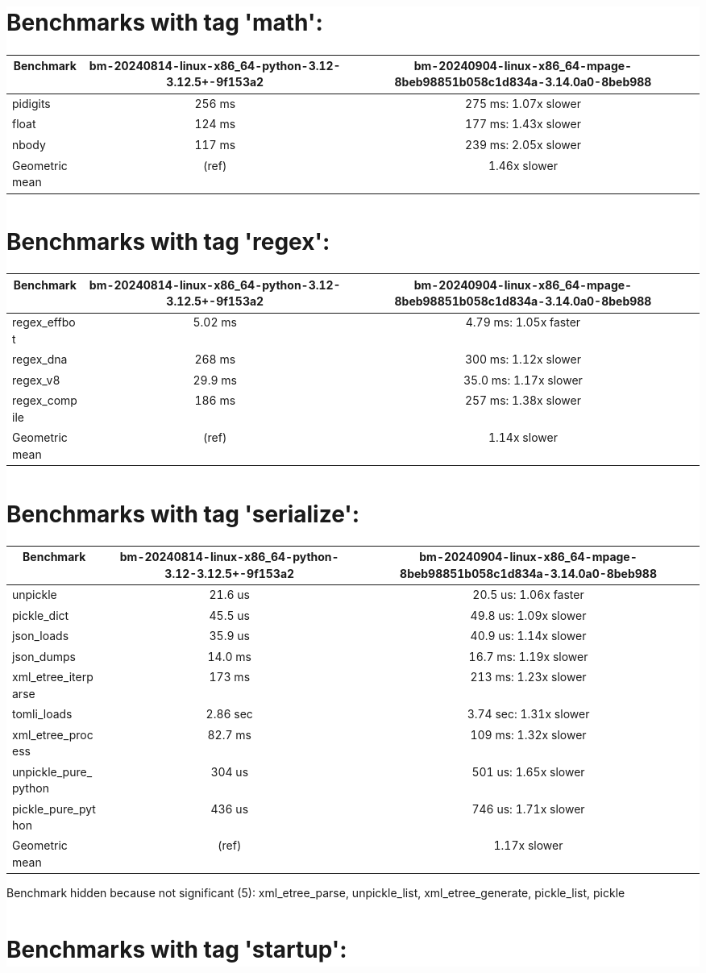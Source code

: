 Benchmarks with tag 'math':
===========================

| Benchmark      | bm-20240814-linux-x86_64-python-3.12-3.12.5+-9f153a2 | bm-20240904-linux-x86_64-mpage-8beb98851b058c1d834a-3.14.0a0-8beb988 |
|----------------|:----------------------------------------------------:|:--------------------------------------------------------------------:|
| pidigits       | 256 ms                                               | 275 ms: 1.07x slower                                                 |
| float          | 124 ms                                               | 177 ms: 1.43x slower                                                 |
| nbody          | 117 ms                                               | 239 ms: 2.05x slower                                                 |
| Geometric mean | (ref)                                                | 1.46x slower                                                         |

Benchmarks with tag 'regex':
============================

| Benchmark      | bm-20240814-linux-x86_64-python-3.12-3.12.5+-9f153a2 | bm-20240904-linux-x86_64-mpage-8beb98851b058c1d834a-3.14.0a0-8beb988 |
|----------------|:----------------------------------------------------:|:--------------------------------------------------------------------:|
| regex_effbot   | 5.02 ms                                              | 4.79 ms: 1.05x faster                                                |
| regex_dna      | 268 ms                                               | 300 ms: 1.12x slower                                                 |
| regex_v8       | 29.9 ms                                              | 35.0 ms: 1.17x slower                                                |
| regex_compile  | 186 ms                                               | 257 ms: 1.38x slower                                                 |
| Geometric mean | (ref)                                                | 1.14x slower                                                         |

Benchmarks with tag 'serialize':
================================

| Benchmark            | bm-20240814-linux-x86_64-python-3.12-3.12.5+-9f153a2 | bm-20240904-linux-x86_64-mpage-8beb98851b058c1d834a-3.14.0a0-8beb988 |
|----------------------|:----------------------------------------------------:|:--------------------------------------------------------------------:|
| unpickle             | 21.6 us                                              | 20.5 us: 1.06x faster                                                |
| pickle_dict          | 45.5 us                                              | 49.8 us: 1.09x slower                                                |
| json_loads           | 35.9 us                                              | 40.9 us: 1.14x slower                                                |
| json_dumps           | 14.0 ms                                              | 16.7 ms: 1.19x slower                                                |
| xml_etree_iterparse  | 173 ms                                               | 213 ms: 1.23x slower                                                 |
| tomli_loads          | 2.86 sec                                             | 3.74 sec: 1.31x slower                                               |
| xml_etree_process    | 82.7 ms                                              | 109 ms: 1.32x slower                                                 |
| unpickle_pure_python | 304 us                                               | 501 us: 1.65x slower                                                 |
| pickle_pure_python   | 436 us                                               | 746 us: 1.71x slower                                                 |
| Geometric mean       | (ref)                                                | 1.17x slower                                                         |

Benchmark hidden because not significant (5): xml_etree_parse, unpickle_list, xml_etree_generate, pickle_list, pickle

Benchmarks with tag 'startup':
==============================
